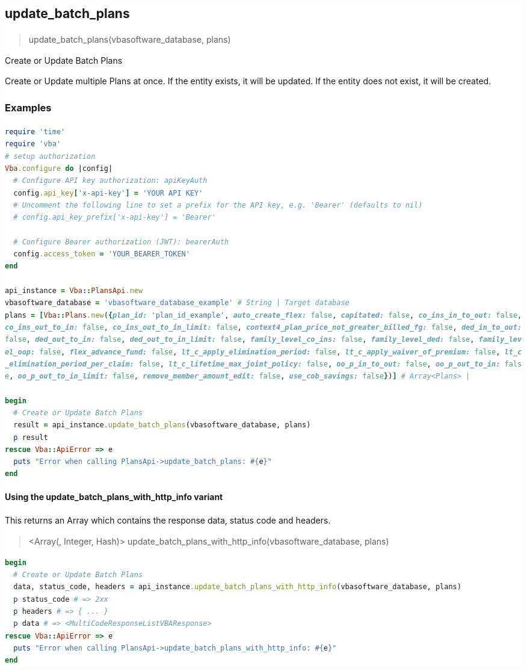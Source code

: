 
## update_batch_plans

> <MultiCodeResponseListVBAResponse> update_batch_plans(vbasoftware_database, plans)

Create or Update Batch Plans

Create or Update multiple Plans at once.  If the entity exists, it will be updated.  If the entity does not exist, it will be created.

### Examples

```ruby
require 'time'
require 'vba'
# setup authorization
Vba.configure do |config|
  # Configure API key authorization: apiKeyAuth
  config.api_key['x-api-key'] = 'YOUR API KEY'
  # Uncomment the following line to set a prefix for the API key, e.g. 'Bearer' (defaults to nil)
  # config.api_key_prefix['x-api-key'] = 'Bearer'

  # Configure Bearer authorization (JWT): bearerAuth
  config.access_token = 'YOUR_BEARER_TOKEN'
end

api_instance = Vba::PlansApi.new
vbasoftware_database = 'vbasoftware_database_example' # String | Target database
plans = [Vba::Plans.new({plan_id: 'plan_id_example', auto_create_flex: false, capitated: false, co_ins_in_to_out: false, co_ins_out_to_in: false, co_ins_out_to_in_limit: false, context4_plan_price_not_greater_billed_fg: false, ded_in_to_out: false, ded_out_to_in: false, ded_out_to_in_limit: false, family_level_co_ins: false, family_level_ded: false, family_level_oop: false, flex_advance_fund: false, lt_c_apply_elimination_period: false, lt_c_apply_waiver_of_premium: false, lt_c_elimination_period_per_claim: false, lt_c_lifetime_max_joint_policy: false, oo_p_in_to_out: false, oo_p_out_to_in: false, oo_p_out_to_in_limit: false, remove_member_amount_edit: false, use_cob_savings: false})] # Array<Plans> | 

begin
  # Create or Update Batch Plans
  result = api_instance.update_batch_plans(vbasoftware_database, plans)
  p result
rescue Vba::ApiError => e
  puts "Error when calling PlansApi->update_batch_plans: #{e}"
end
```

#### Using the update_batch_plans_with_http_info variant

This returns an Array which contains the response data, status code and headers.

> <Array(<MultiCodeResponseListVBAResponse>, Integer, Hash)> update_batch_plans_with_http_info(vbasoftware_database, plans)

```ruby
begin
  # Create or Update Batch Plans
  data, status_code, headers = api_instance.update_batch_plans_with_http_info(vbasoftware_database, plans)
  p status_code # => 2xx
  p headers # => { ... }
  p data # => <MultiCodeResponseListVBAResponse>
rescue Vba::ApiError => e
  puts "Error when calling PlansApi->update_batch_plans_with_http_info: #{e}"
end
```
